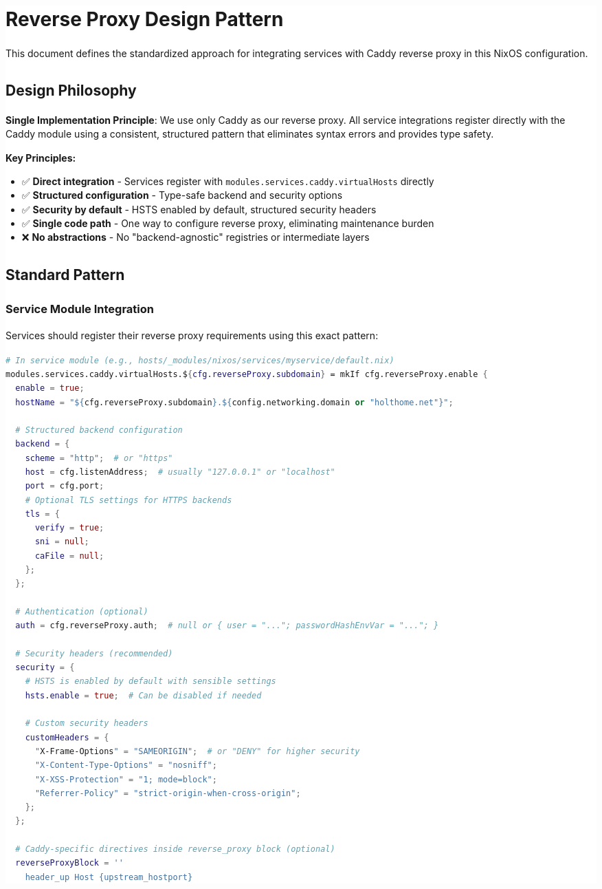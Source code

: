 # Reverse Proxy Design Pattern

This document defines the standardized approach for integrating services with Caddy reverse proxy in this NixOS configuration.

## Design Philosophy

**Single Implementation Principle**: We use only Caddy as our reverse proxy. All service integrations register directly with the Caddy module using a consistent, structured pattern that eliminates syntax errors and provides type safety.

**Key Principles:**
- ✅ **Direct integration** - Services register with `modules.services.caddy.virtualHosts` directly
- ✅ **Structured configuration** - Type-safe backend and security options
- ✅ **Security by default** - HSTS enabled by default, structured security headers
- ✅ **Single code path** - One way to configure reverse proxy, eliminating maintenance burden
- ❌ **No abstractions** - No "backend-agnostic" registries or intermediate layers

## Standard Pattern

### Service Module Integration

Services should register their reverse proxy requirements using this exact pattern:

```nix
# In service module (e.g., hosts/_modules/nixos/services/myservice/default.nix)
modules.services.caddy.virtualHosts.${cfg.reverseProxy.subdomain} = mkIf cfg.reverseProxy.enable {
  enable = true;
  hostName = "${cfg.reverseProxy.subdomain}.${config.networking.domain or "holthome.net"}";

  # Structured backend configuration
  backend = {
    scheme = "http";  # or "https"
    host = cfg.listenAddress;  # usually "127.0.0.1" or "localhost"
    port = cfg.port;
    # Optional TLS settings for HTTPS backends
    tls = {
      verify = true;
      sni = null;
      caFile = null;
    };
  };

  # Authentication (optional)
  auth = cfg.reverseProxy.auth;  # null or { user = "..."; passwordHashEnvVar = "..."; }

  # Security headers (recommended)
  security = {
    # HSTS is enabled by default with sensible settings
    hsts.enable = true;  # Can be disabled if needed

    # Custom security headers
    customHeaders = {
      "X-Frame-Options" = "SAMEORIGIN";  # or "DENY" for higher security
      "X-Content-Type-Options" = "nosniff";
      "X-XSS-Protection" = "1; mode=block";
      "Referrer-Policy" = "strict-origin-when-cross-origin";
    };
  };

  # Caddy-specific directives inside reverse_proxy block (optional)
  reverseProxyBlock = ''
    header_up Host {upstream_hostport}
```